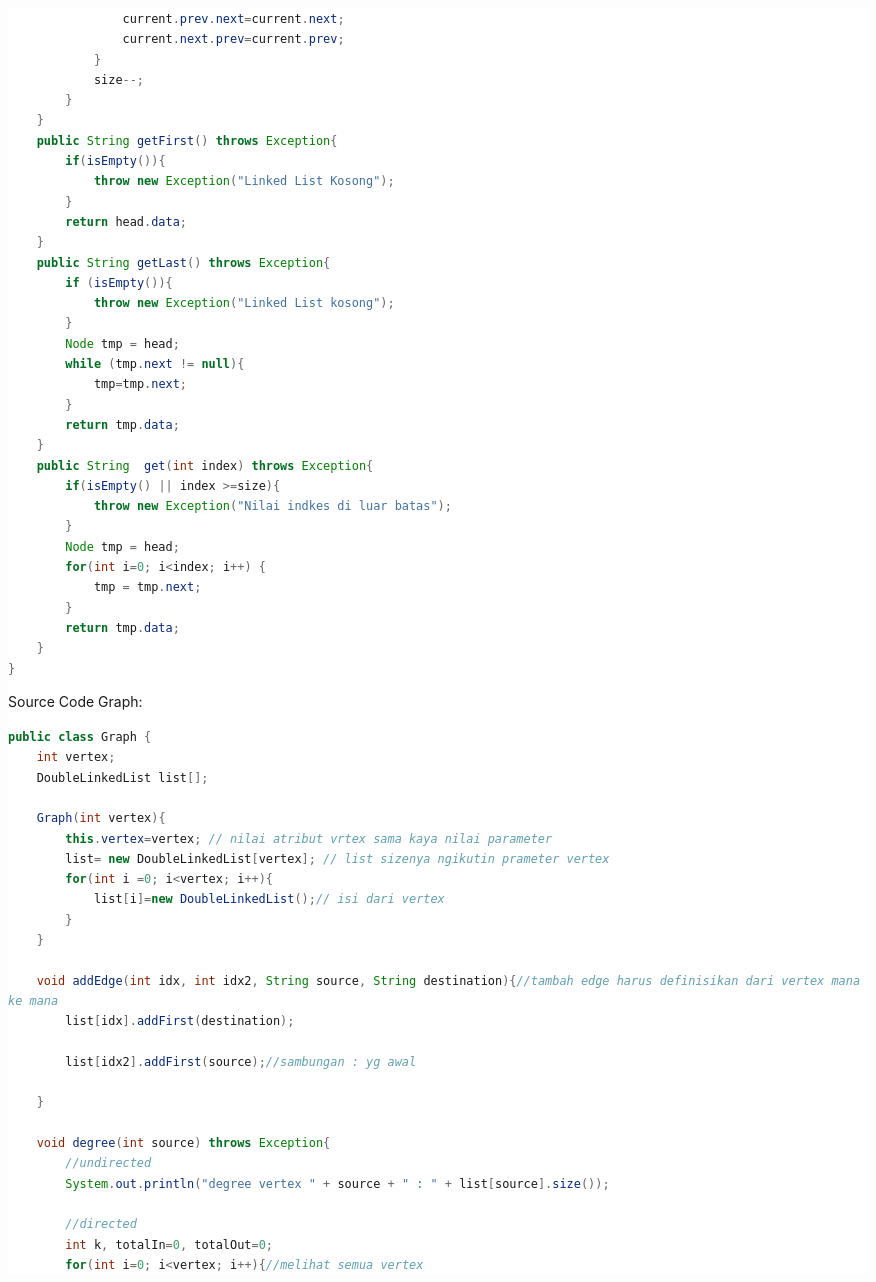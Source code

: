 ```java
                current.prev.next=current.next;
                current.next.prev=current.prev;
            }
            size--;
        }
    }
    public String getFirst() throws Exception{
        if(isEmpty()){
            throw new Exception("Linked List Kosong");
        }
        return head.data;
    }
    public String getLast() throws Exception{
        if (isEmpty()){
            throw new Exception("Linked List kosong");
        }
        Node tmp = head;
        while (tmp.next != null){
            tmp=tmp.next;
        }
        return tmp.data;
    }
    public String  get(int index) throws Exception{
        if(isEmpty() || index >=size){
            throw new Exception("Nilai indkes di luar batas");
        }
        Node tmp = head;
        for(int i=0; i<index; i++) {
            tmp = tmp.next;
        }
        return tmp.data;
    }
}
```

Source Code Graph:
```java
public class Graph {
    int vertex;
    DoubleLinkedList list[];

    Graph(int vertex){
        this.vertex=vertex; // nilai atribut vrtex sama kaya nilai parameter
        list= new DoubleLinkedList[vertex]; // list sizenya ngikutin prameter vertex
        for(int i =0; i<vertex; i++){
            list[i]=new DoubleLinkedList();// isi dari vertex
        }
    }

    void addEdge(int idx, int idx2, String source, String destination){//tambah edge harus definisikan dari vertex mana ke mana
        list[idx].addFirst(destination);

        list[idx2].addFirst(source);//sambungan : yg awal

    }

    void degree(int source) throws Exception{
        //undirected
        System.out.println("degree vertex " + source + " : " + list[source].size());

        //directed
        int k, totalIn=0, totalOut=0;
        for(int i=0; i<vertex; i++){//melihat semua vertex
```
